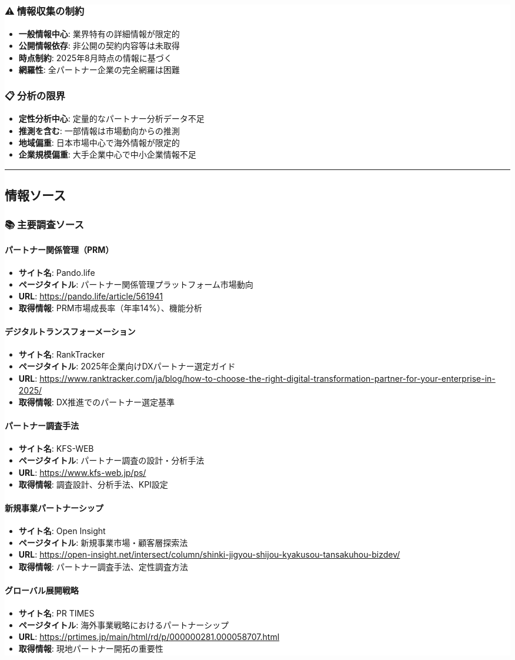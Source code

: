 ### ⚠️ **情報収集の制約**
- **一般情報中心**: 業界特有の詳細情報が限定的
- **公開情報依存**: 非公開の契約内容等は未取得
- **時点制約**: 2025年8月時点の情報に基づく
- **網羅性**: 全パートナー企業の完全網羅は困難

### 📋 **分析の限界**
- **定性分析中心**: 定量的なパートナー分析データ不足
- **推測を含む**: 一部情報は市場動向からの推測
- **地域偏重**: 日本市場中心で海外情報が限定的
- **企業規模偏重**: 大手企業中心で中小企業情報不足

---

## 情報ソース

### 📚 **主要調査ソース**

#### **パートナー関係管理（PRM）**
- **サイト名**: Pando.life
- **ページタイトル**: パートナー関係管理プラットフォーム市場動向
- **URL**: https://pando.life/article/561941
- **取得情報**: PRM市場成長率（年率14%）、機能分析

#### **デジタルトランスフォーメーション**
- **サイト名**: RankTracker
- **ページタイトル**: 2025年企業向けDXパートナー選定ガイド
- **URL**: https://www.ranktracker.com/ja/blog/how-to-choose-the-right-digital-transformation-partner-for-your-enterprise-in-2025/
- **取得情報**: DX推進でのパートナー選定基準

#### **パートナー調査手法**
- **サイト名**: KFS-WEB
- **ページタイトル**: パートナー調査の設計・分析手法
- **URL**: https://www.kfs-web.jp/ps/
- **取得情報**: 調査設計、分析手法、KPI設定

#### **新規事業パートナーシップ**
- **サイト名**: Open Insight
- **ページタイトル**: 新規事業市場・顧客層探索法
- **URL**: https://open-insight.net/intersect/column/shinki-jigyou-shijou-kyakusou-tansakuhou-bizdev/
- **取得情報**: パートナー調査手法、定性調査方法

#### **グローバル展開戦略**
- **サイト名**: PR TIMES
- **ページタイトル**: 海外事業戦略におけるパートナーシップ
- **URL**: https://prtimes.jp/main/html/rd/p/000000281.000058707.html
- **取得情報**: 現地パートナー開拓の重要性
